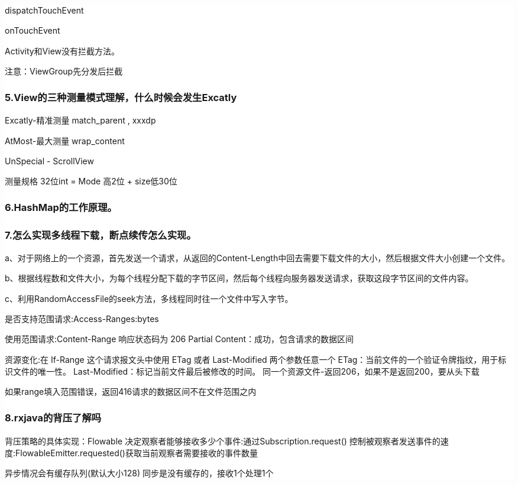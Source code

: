 dispatchTouchEvent

onTouchEvent



Activity和View没有拦截方法。

注意：ViewGroup先分发后拦截





### 5.View的三种测量模式理解，什么时候会发生Excatly

Excatly-精准测量  match_parent , xxxdp

AtMost-最大测量 wrap_content

UnSpecial - ScrollView



测量规格 32位int  = Mode 高2位 + size低30位



### 6.HashMap的工作原理。

### 7.怎么实现多线程下载，断点续传怎么实现。

a、对于网络上的一个资源，首先发送一个请求，从返回的Content-Length中回去需要下载文件的大小，然后根据文件大小创建一个文件。

b、根据线程数和文件大小，为每个线程分配下载的字节区间，然后每个线程向服务器发送请求，获取这段字节区间的文件内容。

c、利用RandomAccessFile的seek方法，多线程同时往一个文件中写入字节。



是否支持范围请求:Access-Ranges:bytes

使用范围请求:Content-Range 
响应状态码为 206 Partial Content：成功，包含请求的数据区间

资源变化:在 If-Range 这个请求报文头中使用 ETag 或者 Last-Modified 两个参数任意一个
ETag：当前文件的一个验证令牌指纹，用于标识文件的唯一性。
Last-Modified：标记当前文件最后被修改的时间。
同一个资源文件-返回206，如果不是返回200，要从头下载

如果range填入范围错误，返回416请求的数据区间不在文件范围之内





### 8.rxjava的背压了解吗

背压策略的具体实现：Flowable
决定观察者能够接收多少个事件:通过Subscription.request() 
控制被观察者发送事件的速度:FlowableEmitter.requested()获取当前观察者需要接收的事件数量

异步情况会有缓存队列(默认大小128)
同步是没有缓存的，接收1个处理1个

